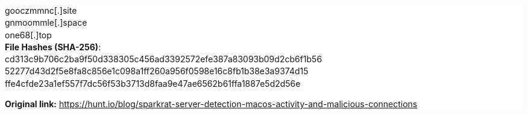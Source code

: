 gooczmmnc[.]site\
gnmoommle[.]space\
one68[.]top\
**File Hashes (SHA-256)**:\
cd313c9b706c2ba9f50d338305c456ad3392572efe387a83093b09d2cb6f1b56\
52277d43d2f5e8fa8c856e1c098a1ff260a956f0598e16c8fb1b38e3a9374d15\
ffe4cfde23a1ef557f7dc56f53b3713d8faa9e47ae6562b61ffa1887e5d2d56e

**Original link:** https://hunt.io/blog/sparkrat-server-detection-macos-activity-and-malicious-connections